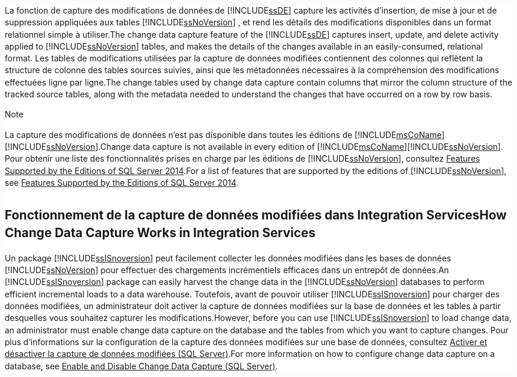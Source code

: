  <span data-ttu-id="95834-111">La fonction de capture des modifications de données de [!INCLUDE[ssDE](../../includes/ssde-md.md)] capture les activités d’insertion, de mise à jour et de suppression appliquées aux tables [!INCLUDE[ssNoVersion](../../../includes/ssnoversion-md.md)] , et rend les détails des modifications disponibles dans un format relationnel simple à utiliser.</span><span class="sxs-lookup"><span data-stu-id="95834-111">The change data capture feature of the [!INCLUDE[ssDE](../../includes/ssde-md.md)] captures insert, update, and delete activity applied to [!INCLUDE[ssNoVersion](../../../includes/ssnoversion-md.md)] tables, and makes the details of the changes available in an easily-consumed, relational format.</span></span> <span data-ttu-id="95834-112">Les tables de modifications utilisées par la capture de données modifiées contiennent des colonnes qui reflètent la structure de colonne des tables sources suivies, ainsi que les métadonnées nécessaires à la compréhension des modifications effectuées ligne par ligne.</span><span class="sxs-lookup"><span data-stu-id="95834-112">The change tables used by change data capture contain columns that mirror the column structure of the tracked source tables, along with the metadata needed to understand the changes that have occurred on a row by row basis.</span></span>

> [!NOTE]
>  <span data-ttu-id="95834-113">La capture des modifications de données n’est pas disponible dans toutes les éditions de [!INCLUDE[msCoName](../../includes/msconame-md.md)][!INCLUDE[ssNoVersion](../../../includes/ssnoversion-md.md)].</span><span class="sxs-lookup"><span data-stu-id="95834-113">Change data capture is not available in every edition of [!INCLUDE[msCoName](../../includes/msconame-md.md)][!INCLUDE[ssNoVersion](../../../includes/ssnoversion-md.md)].</span></span> <span data-ttu-id="95834-114">Pour obtenir une liste des fonctionnalités prises en charge par les éditions de [!INCLUDE[ssNoVersion](../../../includes/ssnoversion-md.md)], consultez [Features Supported by the Editions of SQL Server 2014](../../getting-started/features-supported-by-the-editions-of-sql-server-2014.md).</span><span class="sxs-lookup"><span data-stu-id="95834-114">For a list of features that are supported by the editions of [!INCLUDE[ssNoVersion](../../../includes/ssnoversion-md.md)], see [Features Supported by the Editions of SQL Server 2014](../../getting-started/features-supported-by-the-editions-of-sql-server-2014.md).</span></span>

## <a name="how-change-data-capture-works-in-integration-services"></a><span data-ttu-id="95834-115">Fonctionnement de la capture de données modifiées dans Integration Services</span><span class="sxs-lookup"><span data-stu-id="95834-115">How Change Data Capture Works in Integration Services</span></span>
 <span data-ttu-id="95834-116">Un package [!INCLUDE[ssISnoversion](../../../includes/ssisnoversion-md.md)] peut facilement collecter les données modifiées dans les bases de données [!INCLUDE[ssNoVersion](../../../includes/ssnoversion-md.md)] pour effectuer des chargements incrémentiels efficaces dans un entrepôt de données.</span><span class="sxs-lookup"><span data-stu-id="95834-116">An [!INCLUDE[ssISnoversion](../../../includes/ssisnoversion-md.md)] package can easily harvest the change data in the [!INCLUDE[ssNoVersion](../../../includes/ssnoversion-md.md)] databases to perform efficient incremental loads to a data warehouse.</span></span> <span data-ttu-id="95834-117">Toutefois, avant de pouvoir utiliser [!INCLUDE[ssISnoversion](../../../includes/ssisnoversion-md.md)] pour charger des données modifiées, un administrateur doit activer la capture de données modifiées sur la base de données et les tables à partir desquelles vous souhaitez capturer les modifications.</span><span class="sxs-lookup"><span data-stu-id="95834-117">However, before you can use [!INCLUDE[ssISnoversion](../../../includes/ssisnoversion-md.md)] to load change data, an administrator must enable change data capture on the database and the tables from which you want to capture changes.</span></span> <span data-ttu-id="95834-118">Pour plus d’informations sur la configuration de la capture des données modifiées sur une base de données, consultez [Activer et désactiver la capture de données modifiées &#40;SQL Server&#41;](../../relational-databases/track-changes/enable-and-disable-change-data-capture-sql-server.md).</span><span class="sxs-lookup"><span data-stu-id="95834-118">For more information on how to configure change data capture on a database, see [Enable and Disable Change Data Capture &#40;SQL Server&#41;](../../relational-databases/track-changes/enable-and-disable-change-data-capture-sql-server.md).</span></span>
